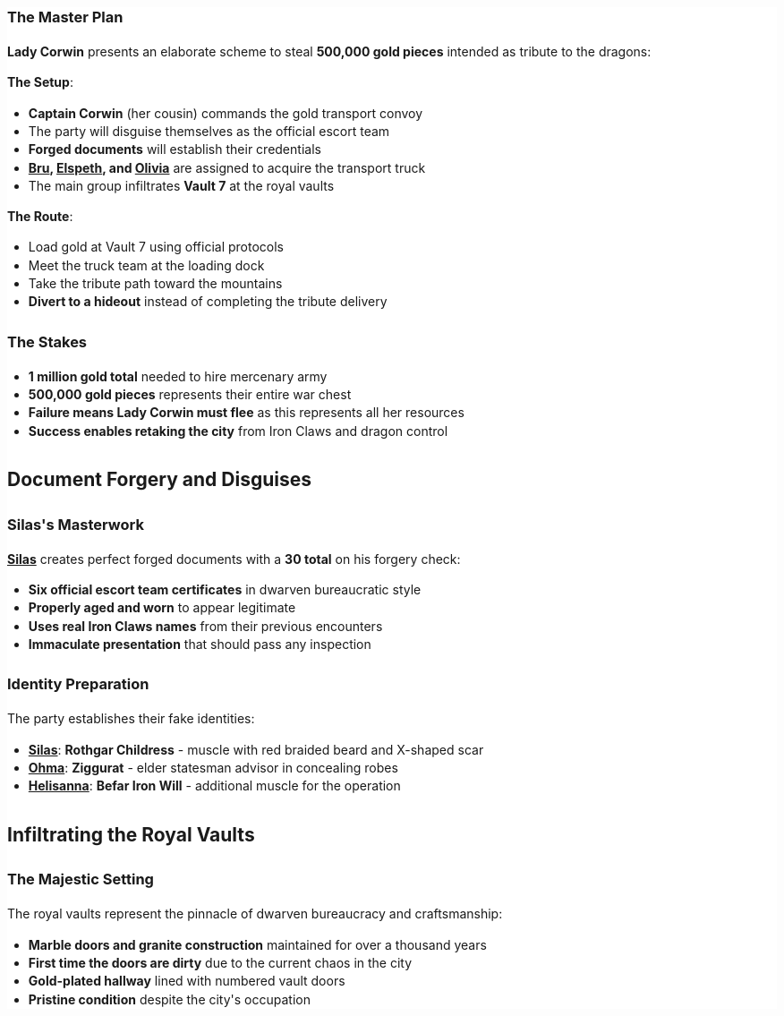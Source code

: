 ### The Master Plan

**Lady Corwin** presents an elaborate scheme to steal **500,000 gold pieces** intended as tribute to the dragons:

**The Setup**:
- **Captain Corwin** (her cousin) commands the gold transport convoy
- The party will disguise themselves as the official escort team
- **Forged documents** will establish their credentials
- **[Bru](/player-characters/bru), [Elspeth](/player-characters/elspeth), and [Olivia](/player-characters/olivia)** are assigned to acquire the transport truck
- The main group infiltrates **Vault 7** at the royal vaults

**The Route**:
- Load gold at Vault 7 using official protocols
- Meet the truck team at the loading dock
- Take the tribute path toward the mountains
- **Divert to a hideout** instead of completing the tribute delivery

### The Stakes

- **1 million gold total** needed to hire mercenary army
- **500,000 gold pieces** represents their entire war chest
- **Failure means Lady Corwin must flee** as this represents all her resources
- **Success enables retaking the city** from Iron Claws and dragon control

## Document Forgery and Disguises

### Silas's Masterwork

**[Silas](/player-characters/silas)** creates perfect forged documents with a **30 total** on his forgery check:
- **Six official escort team certificates** in dwarven bureaucratic style
- **Properly aged and worn** to appear legitimate
- **Uses real Iron Claws names** from their previous encounters
- **Immaculate presentation** that should pass any inspection

### Identity Preparation

The party establishes their fake identities:
- **[Silas](/player-characters/silas)**: **Rothgar Childress** - muscle with red braided beard and X-shaped scar
- **[Ohma](/player-characters/ohma)**: **Ziggurat** - elder statesman advisor in concealing robes
- **[Helisanna](/player-characters/helisanna)**: **Befar Iron Will** - additional muscle for the operation

## Infiltrating the Royal Vaults

### The Majestic Setting

The royal vaults represent the pinnacle of dwarven bureaucracy and craftsmanship:
- **Marble doors and granite construction** maintained for over a thousand years
- **First time the doors are dirty** due to the current chaos in the city
- **Gold-plated hallway** lined with numbered vault doors
- **Pristine condition** despite the city's occupation
